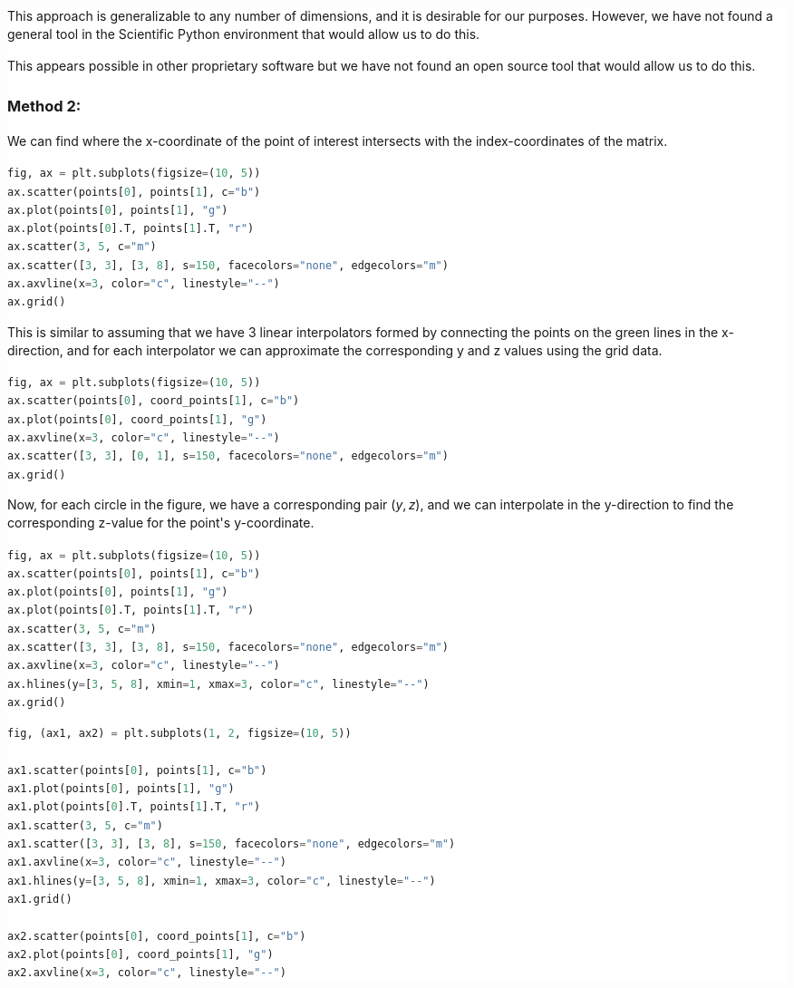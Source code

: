 This approach is generalizable to any number of dimensions, and it is desirable for our purposes. However, we have not found a general tool in the Scientific Python environment that would allow us to do this.

This appears possible in other proprietary software but we have not found an open source tool that would allow us to do this.



### Method 2:

We can find where the x-coordinate of the point of interest intersects with the index-coordinates of the matrix.


```python
fig, ax = plt.subplots(figsize=(10, 5))
ax.scatter(points[0], points[1], c="b")
ax.plot(points[0], points[1], "g")
ax.plot(points[0].T, points[1].T, "r")
ax.scatter(3, 5, c="m")
ax.scatter([3, 3], [3, 8], s=150, facecolors="none", edgecolors="m")
ax.axvline(x=3, color="c", linestyle="--")
ax.grid()
```

This is similar to assuming that we have 3 linear interpolators formed by connecting the points on the green lines in the x-direction, and for each interpolator we can approximate the corresponding y and z values using the grid data.


```python
fig, ax = plt.subplots(figsize=(10, 5))
ax.scatter(points[0], coord_points[1], c="b")
ax.plot(points[0], coord_points[1], "g")
ax.axvline(x=3, color="c", linestyle="--")
ax.scatter([3, 3], [0, 1], s=150, facecolors="none", edgecolors="m")
ax.grid()
```

Now, for each circle in the figure, we have a corresponding pair $(y,z)$, and we can interpolate in the y-direction to find the corresponding z-value for the point's y-coordinate.


```python
fig, ax = plt.subplots(figsize=(10, 5))
ax.scatter(points[0], points[1], c="b")
ax.plot(points[0], points[1], "g")
ax.plot(points[0].T, points[1].T, "r")
ax.scatter(3, 5, c="m")
ax.scatter([3, 3], [3, 8], s=150, facecolors="none", edgecolors="m")
ax.axvline(x=3, color="c", linestyle="--")
ax.hlines(y=[3, 5, 8], xmin=1, xmax=3, color="c", linestyle="--")
ax.grid()
```

```python
fig, (ax1, ax2) = plt.subplots(1, 2, figsize=(10, 5))

ax1.scatter(points[0], points[1], c="b")
ax1.plot(points[0], points[1], "g")
ax1.plot(points[0].T, points[1].T, "r")
ax1.scatter(3, 5, c="m")
ax1.scatter([3, 3], [3, 8], s=150, facecolors="none", edgecolors="m")
ax1.axvline(x=3, color="c", linestyle="--")
ax1.hlines(y=[3, 5, 8], xmin=1, xmax=3, color="c", linestyle="--")
ax1.grid()

ax2.scatter(points[0], coord_points[1], c="b")
ax2.plot(points[0], coord_points[1], "g")
ax2.axvline(x=3, color="c", linestyle="--")
```